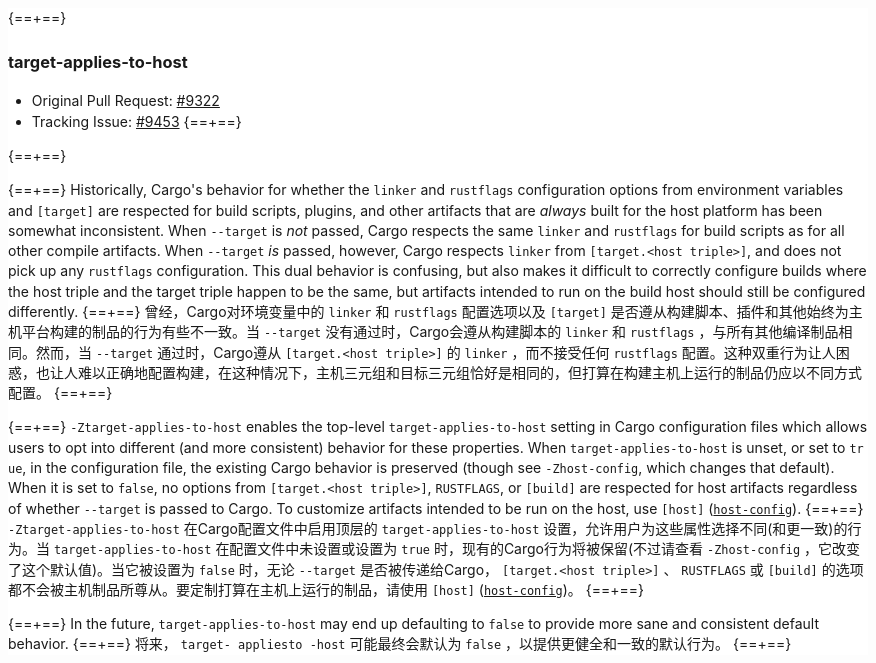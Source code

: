 
{==+==}
### target-applies-to-host
* Original Pull Request: [#9322](https://github.com/rust-lang/cargo/pull/9322)
* Tracking Issue: [#9453](https://github.com/rust-lang/cargo/issues/9453)
{==+==}

{==+==}


{==+==}
Historically, Cargo's behavior for whether the `linker` and `rustflags`
configuration options from environment variables and `[target]` are
respected for build scripts, plugins, and other artifacts that are
_always_ built for the host platform has been somewhat inconsistent.
When `--target` is _not_ passed, Cargo respects the same `linker` and
`rustflags` for build scripts as for all other compile artifacts. When
`--target` _is_ passed, however, Cargo respects `linker` from
`[target.<host triple>]`, and does not pick up any `rustflags`
configuration. This dual behavior is confusing, but also makes it
difficult to correctly configure builds where the host triple and the
target triple happen to be the same, but artifacts intended to run on
the build host should still be configured differently.
{==+==}
曾经，Cargo对环境变量中的 `linker` 和 `rustflags` 配置选项以及 `[target]` 是否遵从构建脚本、插件和其他始终为主机平台构建的制品的行为有些不一致。当 `--target` 没有通过时，Cargo会遵从构建脚本的 `linker` 和 `rustflags` ，与所有其他编译制品相同。然而，当 `--target` 通过时，Cargo遵从 `[target.<host triple>]` 的 `linker` ，而不接受任何 `rustflags` 配置。这种双重行为让人困惑，也让人难以正确地配置构建，在这种情况下，主机三元组和目标三元组恰好是相同的，但打算在构建主机上运行的制品仍应以不同方式配置。
{==+==}


{==+==}
`-Ztarget-applies-to-host` enables the top-level
`target-applies-to-host` setting in Cargo configuration files which
allows users to opt into different (and more consistent) behavior for
these properties. When `target-applies-to-host` is unset, or set to
`true`, in the configuration file, the existing Cargo behavior is
preserved (though see `-Zhost-config`, which changes that default). When
it is set to `false`, no options from `[target.<host triple>]`,
`RUSTFLAGS`, or `[build]` are respected for host artifacts regardless of
whether `--target` is passed to Cargo. To customize artifacts intended
to be run on the host, use `[host]` ([`host-config`](#host-config)).
{==+==}
`-Ztarget-applies-to-host` 在Cargo配置文件中启用顶层的 `target-applies-to-host` 设置，允许用户为这些属性选择不同(和更一致)的行为。当 `target-applies-to-host`  在配置文件中未设置或设置为 `true` 时，现有的Cargo行为将被保留(不过请查看 `-Zhost-config` ，它改变了这个默认值)。当它被设置为 `false` 时，无论 `--target` 是否被传递给Cargo， `[target.<host triple>]` 、 `RUSTFLAGS` 或 `[build]` 的选项都不会被主机制品所尊从。要定制打算在主机上运行的制品，请使用 `[host]` ([`host-config`](#host-config))。
{==+==}


{==+==}
In the future, `target-applies-to-host` may end up defaulting to `false`
to provide more sane and consistent default behavior.
{==+==}
将来， `target- appliesto -host` 可能最终会默认为 `false` ，以提供更健全和一致的默认行为。
{==+==}


[config file]: config.md
[nightly channel]: ../../book/appendix-07-nightly-rust.html
[stabilized]: https://doc.crates.io/contrib/process/unstable.html#stabilization
[rust-lang/rust#64158]: https://github.com/rust-lang/rust/pull/64158
[`cargo login`]: ../commands/cargo-login.md
[`cargo publish`]: ../commands/cargo-publish.md
[`cargo owner`]: ../commands/cargo-owner.md
[`cargo yank`]: ../commands/cargo-yank.md
[`credentials` file]: config.md#credentials
[crates.io]: https://crates.io/
[config file]: config.md